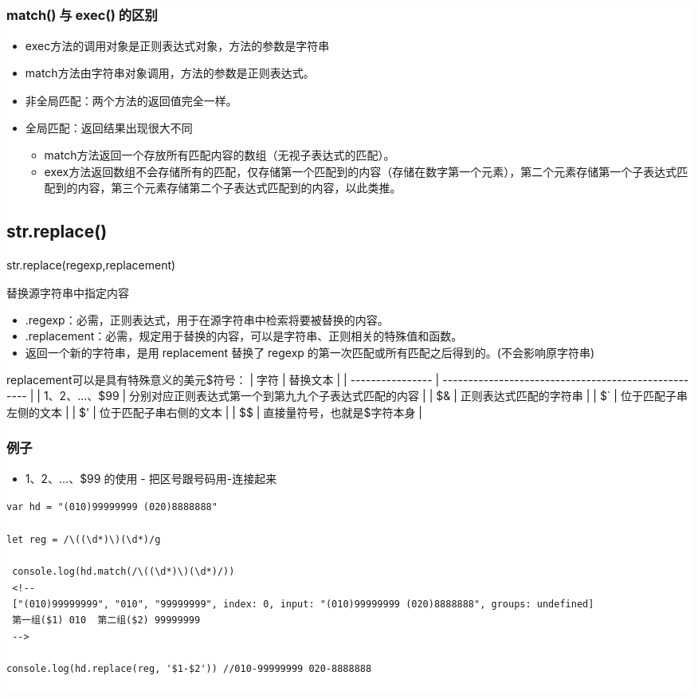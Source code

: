 ### match() 与 exec() 的区别
* exec方法的调用对象是正则表达式对象，方法的参数是字符串

* match方法由字符串对象调用，方法的参数是正则表达式。

* 非全局匹配：两个方法的返回值完全一样。

* 全局匹配：返回结果出现很大不同
  * match方法返回一个存放所有匹配内容的数组（无视子表达式的匹配）。
  * exex方法返回数组不会存储所有的匹配，仅存储第一个匹配到的内容（存储在数字第一个元素），第二个元素存储第一个子表达式匹配到的内容，第三个元素存储第二个子表达式匹配到的内容，以此类推。


## str.replace()

str.replace(regexp,replacement)

替换源字符串中指定内容

* .regexp：必需，正则表达式，用于在源字符串中检索将要被替换的内容。
* .replacement：必需，规定用于替换的内容，可以是字符串、正则相关的特殊值和函数。
* 返回一个新的字符串，是用 replacement 替换了 regexp 的第一次匹配或所有匹配之后得到的。(不会影响原字符串)

replacement可以是具有特殊意义的美元$符号：
| 字符             | 替换文本                                             |
| ---------------- | ---------------------------------------------------- |
| $1、$2、...、$99 | 分别对应正则表达式第一个到第九九个子表达式匹配的内容 |
| $&               | 正则表达式匹配的字符串                               |
| $`               | 位于匹配子串左侧的文本                               |
| $'               | 位于匹配子串右侧的文本                               |
| $$               | 直接量符号，也就是$字符本身                          |

### 例子

* $1、$2、...、$99 的使用 - 把区号跟号码用-连接起来 

```
var hd = "(010)99999999 (020)8888888"

let reg = /\((\d*)\)(\d*)/g

 console.log(hd.match(/\((\d*)\)(\d*)/)) 
 <!-- 
 ["(010)99999999", "010", "99999999", index: 0, input: "(010)99999999 (020)8888888", groups: undefined] 
 第一组($1) 010  第二组($2) 99999999 
 -->

console.log(hd.replace(reg, '$1-$2')) //010-99999999 020-8888888


```
